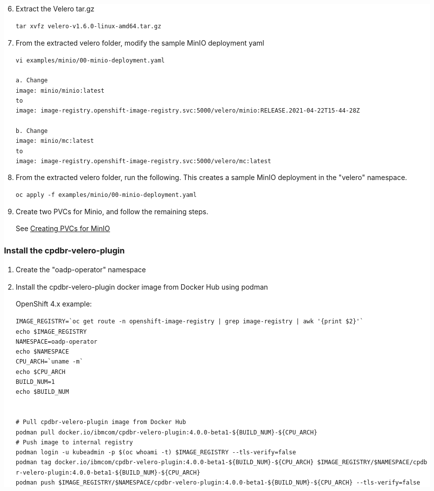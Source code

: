 6. Extract the Velero tar.gz
    ```
    tar xvfz velero-v1.6.0-linux-amd64.tar.gz
    ```

7. From the extracted velero folder, modify the sample MinIO deployment yaml
    ```
    vi examples/minio/00-minio-deployment.yaml

    a. Change
    image: minio/minio:latest
    to 
    image: image-registry.openshift-image-registry.svc:5000/velero/minio:RELEASE.2021-04-22T15-44-28Z

    b. Change
    image: minio/mc:latest
    to
    image: image-registry.openshift-image-registry.svc:5000/velero/mc:latest
    ```

8. From the extracted velero folder, run the following. This creates a sample MinIO deployment in the "velero" namespace.
    ```
    oc apply -f examples/minio/00-minio-deployment.yaml
    ```

9. Create two PVCs for Minio, and follow the remaining steps.
   
   See [Creating PVCs for MinIO](#creating-pvcs-for-minio)


### Install the cpdbr-velero-plugin

1. Create the "oadp-operator" namespace

2. Install the cpdbr-velero-plugin docker image from Docker Hub using podman

    OpenShift 4.x example:
    ```
    IMAGE_REGISTRY=`oc get route -n openshift-image-registry | grep image-registry | awk '{print $2}'`
    echo $IMAGE_REGISTRY
    NAMESPACE=oadp-operator
    echo $NAMESPACE
    CPU_ARCH=`uname -m`
    echo $CPU_ARCH
    BUILD_NUM=1
    echo $BUILD_NUM


    # Pull cpdbr-velero-plugin image from Docker Hub
    podman pull docker.io/ibmcom/cpdbr-velero-plugin:4.0.0-beta1-${BUILD_NUM}-${CPU_ARCH}
    # Push image to internal registry
    podman login -u kubeadmin -p $(oc whoami -t) $IMAGE_REGISTRY --tls-verify=false
    podman tag docker.io/ibmcom/cpdbr-velero-plugin:4.0.0-beta1-${BUILD_NUM}-${CPU_ARCH} $IMAGE_REGISTRY/$NAMESPACE/cpdbr-velero-plugin:4.0.0-beta1-${BUILD_NUM}-${CPU_ARCH}
    podman push $IMAGE_REGISTRY/$NAMESPACE/cpdbr-velero-plugin:4.0.0-beta1-${BUILD_NUM}-${CPU_ARCH} --tls-verify=false
    ```
